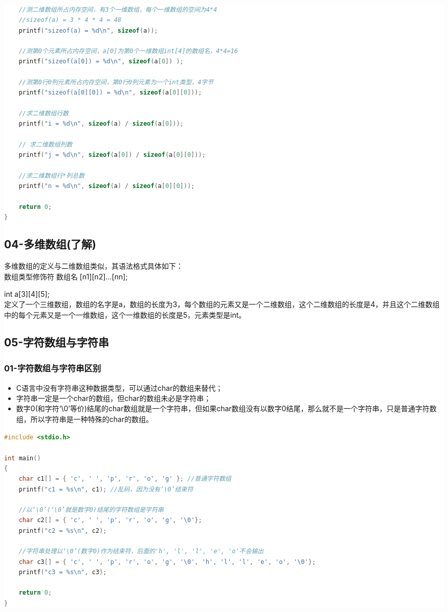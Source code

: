 ```c
	//测二维数组所占内存空间，有3个一维数组，每个一维数组的空间为4*4
	//sizeof(a) = 3 * 4 * 4 = 48
	printf("sizeof(a) = %d\n", sizeof(a));

	//测第0个元素所占内存空间，a[0]为第0个一维数组int[4]的数组名，4*4=16
	printf("sizeof(a[0]) = %d\n", sizeof(a[0]) );

	//测第0行0列元素所占内存空间，第0行0列元素为一个int类型，4字节
	printf("sizeof(a[0][0]) = %d\n", sizeof(a[0][0]));

	//求二维数组行数
	printf("i = %d\n", sizeof(a) / sizeof(a[0]));

	// 求二维数组列数
	printf("j = %d\n", sizeof(a[0]) / sizeof(a[0][0]));

	//求二维数组行*列总数
	printf("n = %d\n", sizeof(a) / sizeof(a[0][0]));

	return 0;
}

```
<a name="ouoAZ"></a>
## 04-多维数组(了解)
多维数组的定义与二维数组类似，其语法格式具体如下：<br />数组类型修饰符 数组名 [n1][n2]…[nn];

int a[3][4][5];<br />定义了一个三维数组，数组的名字是a，数组的长度为3，每个数组的元素又是一个二维数组，这个二维数组的长度是4，并且这个二维数组中的每个元素又是一个一维数组，这个一维数组的长度是5，元素类型是int。

<a name="xhqI8"></a>
## 05-字符数组与字符串
<a name="EgtGu"></a>
### 01-字符数组与字符串区别

- C语言中没有字符串这种数据类型，可以通过char的数组来替代；
- 字符串一定是一个char的数组，但char的数组未必是字符串；
- 数字0(和字符‘\0’等价)结尾的char数组就是一个字符串，但如果char数组没有以数字0结尾，那么就不是一个字符串，只是普通字符数组，所以字符串是一种特殊的char的数组。

```c
#include <stdio.h>

int main()
{
	char c1[] = { 'c', ' ', 'p', 'r', 'o', 'g' }; //普通字符数组
	printf("c1 = %s\n", c1); //乱码，因为没有’\0’结束符

	//以‘\0’(‘\0’就是数字0)结尾的字符数组是字符串
	char c2[] = { 'c', ' ', 'p', 'r', 'o', 'g', '\0'}; 
	printf("c2 = %s\n", c2);

	//字符串处理以‘\0’(数字0)作为结束符，后面的'h', 'l', 'l', 'e', 'o'不会输出
	char c3[] = { 'c', ' ', 'p', 'r', 'o', 'g', '\0', 'h', 'l', 'l', 'e', 'o', '\0'};
	printf("c3 = %s\n", c3);

	return 0;
}

```
